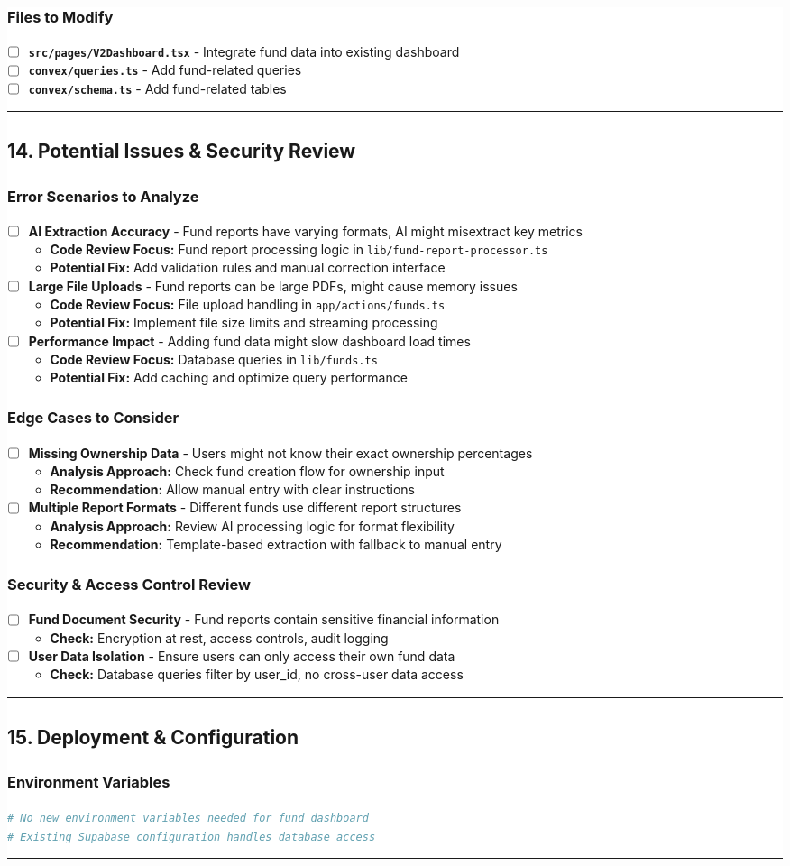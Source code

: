 ### Files to Modify

- [ ] **`src/pages/V2Dashboard.tsx`** - Integrate fund data into existing dashboard
- [ ] **`convex/queries.ts`** - Add fund-related queries
- [ ] **`convex/schema.ts`** - Add fund-related tables

---

## 14. Potential Issues & Security Review

### Error Scenarios to Analyze

- [ ] **AI Extraction Accuracy** - Fund reports have varying formats, AI might misextract key metrics
  - **Code Review Focus:** Fund report processing logic in `lib/fund-report-processor.ts`
  - **Potential Fix:** Add validation rules and manual correction interface
- [ ] **Large File Uploads** - Fund reports can be large PDFs, might cause memory issues
  - **Code Review Focus:** File upload handling in `app/actions/funds.ts`
  - **Potential Fix:** Implement file size limits and streaming processing
- [ ] **Performance Impact** - Adding fund data might slow dashboard load times
  - **Code Review Focus:** Database queries in `lib/funds.ts`
  - **Potential Fix:** Add caching and optimize query performance

### Edge Cases to Consider

- [ ] **Missing Ownership Data** - Users might not know their exact ownership percentages
  - **Analysis Approach:** Check fund creation flow for ownership input
  - **Recommendation:** Allow manual entry with clear instructions
- [ ] **Multiple Report Formats** - Different funds use different report structures
  - **Analysis Approach:** Review AI processing logic for format flexibility
  - **Recommendation:** Template-based extraction with fallback to manual entry

### Security & Access Control Review

- [ ] **Fund Document Security** - Fund reports contain sensitive financial information
  - **Check:** Encryption at rest, access controls, audit logging
- [ ] **User Data Isolation** - Ensure users can only access their own fund data
  - **Check:** Database queries filter by user_id, no cross-user data access

---

## 15. Deployment & Configuration

### Environment Variables

```bash
# No new environment variables needed for fund dashboard
# Existing Supabase configuration handles database access
```

---
